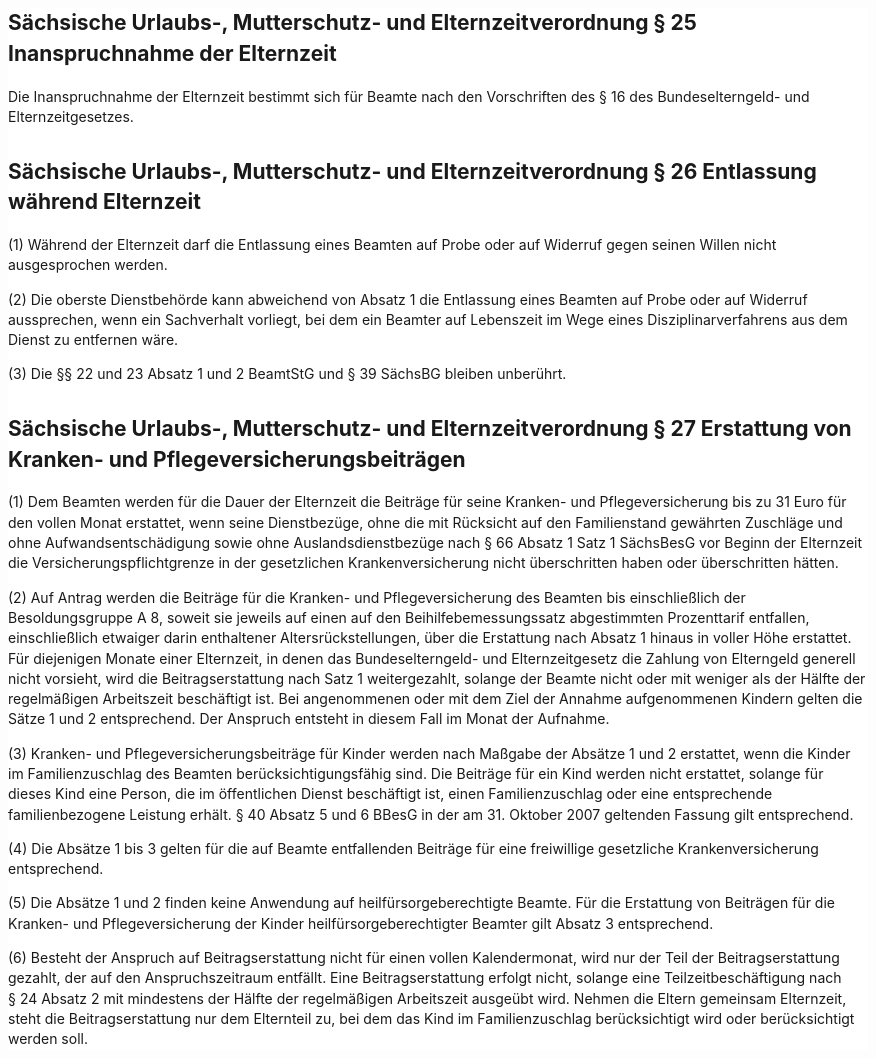 
## Sächsische Urlaubs-, Mutterschutz- und Elternzeitverordnung  § 25 Inanspruchnahme der Elternzeit

Die Inanspruchnahme der Elternzeit bestimmt sich für Beamte nach den Vorschriften des § 16 des Bundeselterngeld- und Elternzeitgesetzes.


## Sächsische Urlaubs-, Mutterschutz- und Elternzeitverordnung  § 26 Entlassung während Elternzeit

(1) Während der Elternzeit darf die Entlassung eines Beamten auf Probe oder auf Widerruf gegen seinen Willen nicht ausgesprochen werden.

(2) Die oberste Dienstbehörde kann abweichend von Absatz 1 die Entlassung eines Beamten auf Probe oder auf Widerruf aussprechen, wenn ein Sachverhalt vorliegt, bei dem ein Beamter auf Lebenszeit im Wege eines Disziplinarverfahrens aus dem Dienst zu entfernen wäre.

(3) Die §§ 22 und 23 Absatz 1 und 2 BeamtStG und § 39 SächsBG bleiben unberührt.


## Sächsische Urlaubs-, Mutterschutz- und Elternzeitverordnung  § 27 Erstattung von Kranken- und Pflegeversicherungsbeiträgen

(1) Dem Beamten werden für die Dauer der Elternzeit die Beiträge für seine Kranken- und Pflegeversicherung bis zu 31 Euro für den vollen Monat erstattet, wenn seine Dienstbezüge, ohne die mit Rücksicht auf den Familienstand gewährten Zuschläge und ohne Aufwandsentschädigung sowie ohne Auslandsdienstbezüge nach § 66 Absatz 1 Satz 1 SächsBesG vor Beginn der Elternzeit die Versicherungspflichtgrenze in der gesetzlichen Krankenversicherung nicht überschritten haben oder überschritten hätten.

(2) Auf Antrag werden die Beiträge für die Kranken- und Pflegeversicherung des Beamten bis einschließlich der Besoldungsgruppe A 8, soweit sie jeweils auf einen auf den Beihilfebemessungssatz abgestimmten Prozenttarif entfallen, einschließlich etwaiger darin enthaltener Altersrückstellungen, über die Erstattung nach Absatz 1 hinaus in voller Höhe erstattet. Für diejenigen Monate einer Elternzeit, in denen das Bundeselterngeld- und Elternzeitgesetz die Zahlung von Elterngeld generell nicht vorsieht, wird die Beitragserstattung nach Satz 1 weitergezahlt, solange der Beamte nicht oder mit weniger als der Hälfte der regelmäßigen Arbeitszeit beschäftigt ist. Bei angenommenen oder mit dem Ziel der Annahme aufgenommenen Kindern gelten die Sätze 1 und 2 entsprechend. Der Anspruch entsteht in diesem Fall im Monat der Aufnahme.

(3) Kranken- und Pflegeversicherungsbeiträge für Kinder werden nach Maßgabe der Absätze 1 und 2 erstattet, wenn die Kinder im Familienzuschlag des Beamten berücksichtigungsfähig sind. Die Beiträge für ein Kind werden nicht erstattet, solange für dieses Kind eine Person, die im öffentlichen Dienst beschäftigt ist, einen Familienzuschlag oder eine entsprechende familienbezogene Leistung erhält. § 40 Absatz 5 und 6 BBesG in der am 31. Oktober 2007 geltenden Fassung gilt entsprechend.

(4) Die Absätze 1 bis 3 gelten für die auf Beamte entfallenden Beiträge für eine freiwillige gesetzliche Krankenversicherung entsprechend.

(5) Die Absätze 1 und 2 finden keine Anwendung auf heilfürsorgeberechtigte Beamte. Für die Erstattung von Beiträgen für die Kranken- und Pflegeversicherung der Kinder heilfürsorgeberechtigter Beamter gilt Absatz 3 entsprechend.

(6) Besteht der Anspruch auf Beitragserstattung nicht für einen vollen Kalendermonat, wird nur der Teil der Beitragserstattung gezahlt, der auf den Anspruchszeitraum entfällt. Eine Beitragserstattung erfolgt nicht, solange eine Teilzeitbeschäftigung nach § 24 Absatz 2 mit mindestens der Hälfte der regelmäßigen Arbeitszeit ausgeübt wird. Nehmen die Eltern gemeinsam Elternzeit, steht die Beitragserstattung nur dem Elternteil zu, bei dem das Kind im Familienzuschlag berücksichtigt wird oder berücksichtigt werden soll.
